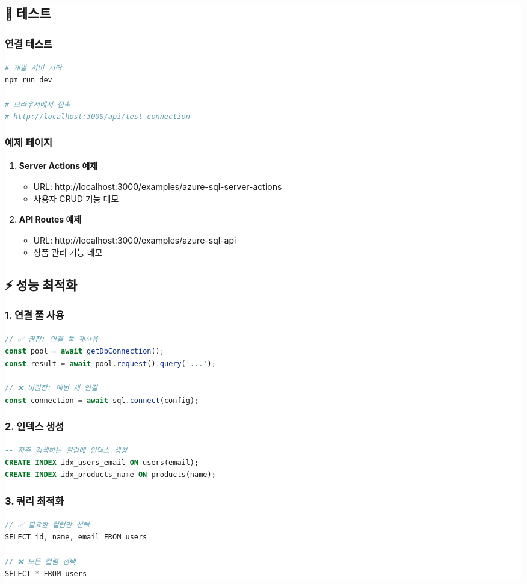 ## 🧪 테스트

### 연결 테스트

```bash
# 개발 서버 시작
npm run dev

# 브라우저에서 접속
# http://localhost:3000/api/test-connection
```

### 예제 페이지

1. **Server Actions 예제**
   - URL: http://localhost:3000/examples/azure-sql-server-actions
   - 사용자 CRUD 기능 데모

2. **API Routes 예제**
   - URL: http://localhost:3000/examples/azure-sql-api
   - 상품 관리 기능 데모

## ⚡ 성능 최적화

### 1. 연결 풀 사용

```typescript
// ✅ 권장: 연결 풀 재사용
const pool = await getDbConnection();
const result = await pool.request().query('...');

// ❌ 비권장: 매번 새 연결
const connection = await sql.connect(config);
```

### 2. 인덱스 생성

```sql
-- 자주 검색하는 컬럼에 인덱스 생성
CREATE INDEX idx_users_email ON users(email);
CREATE INDEX idx_products_name ON products(name);
```

### 3. 쿼리 최적화

```typescript
// ✅ 필요한 컬럼만 선택
SELECT id, name, email FROM users

// ❌ 모든 컬럼 선택
SELECT * FROM users
```
